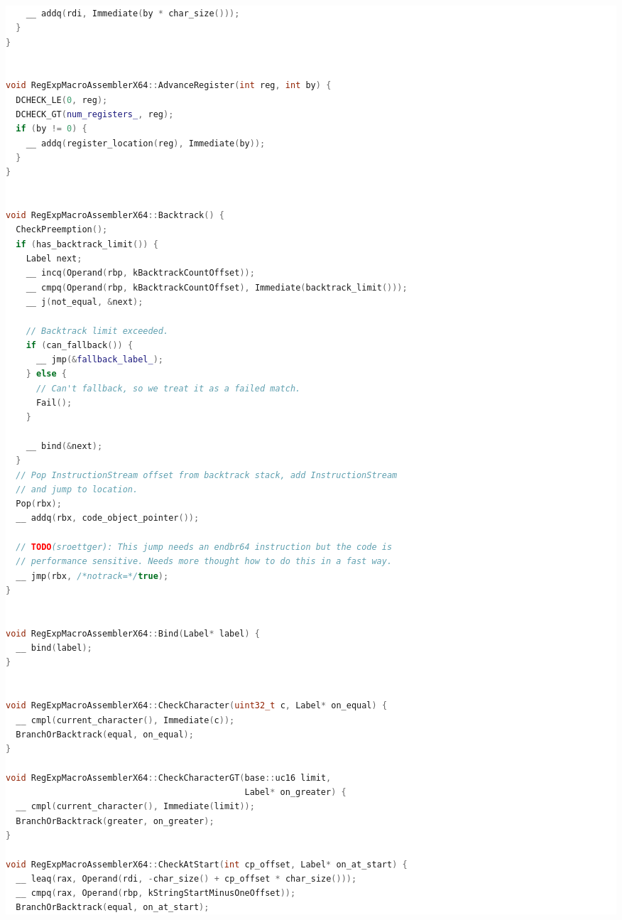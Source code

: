 ```cpp
    __ addq(rdi, Immediate(by * char_size()));
  }
}


void RegExpMacroAssemblerX64::AdvanceRegister(int reg, int by) {
  DCHECK_LE(0, reg);
  DCHECK_GT(num_registers_, reg);
  if (by != 0) {
    __ addq(register_location(reg), Immediate(by));
  }
}


void RegExpMacroAssemblerX64::Backtrack() {
  CheckPreemption();
  if (has_backtrack_limit()) {
    Label next;
    __ incq(Operand(rbp, kBacktrackCountOffset));
    __ cmpq(Operand(rbp, kBacktrackCountOffset), Immediate(backtrack_limit()));
    __ j(not_equal, &next);

    // Backtrack limit exceeded.
    if (can_fallback()) {
      __ jmp(&fallback_label_);
    } else {
      // Can't fallback, so we treat it as a failed match.
      Fail();
    }

    __ bind(&next);
  }
  // Pop InstructionStream offset from backtrack stack, add InstructionStream
  // and jump to location.
  Pop(rbx);
  __ addq(rbx, code_object_pointer());

  // TODO(sroettger): This jump needs an endbr64 instruction but the code is
  // performance sensitive. Needs more thought how to do this in a fast way.
  __ jmp(rbx, /*notrack=*/true);
}


void RegExpMacroAssemblerX64::Bind(Label* label) {
  __ bind(label);
}


void RegExpMacroAssemblerX64::CheckCharacter(uint32_t c, Label* on_equal) {
  __ cmpl(current_character(), Immediate(c));
  BranchOrBacktrack(equal, on_equal);
}

void RegExpMacroAssemblerX64::CheckCharacterGT(base::uc16 limit,
                                               Label* on_greater) {
  __ cmpl(current_character(), Immediate(limit));
  BranchOrBacktrack(greater, on_greater);
}

void RegExpMacroAssemblerX64::CheckAtStart(int cp_offset, Label* on_at_start) {
  __ leaq(rax, Operand(rdi, -char_size() + cp_offset * char_size()));
  __ cmpq(rax, Operand(rbp, kStringStartMinusOneOffset));
  BranchOrBacktrack(equal, on_at_start);
```